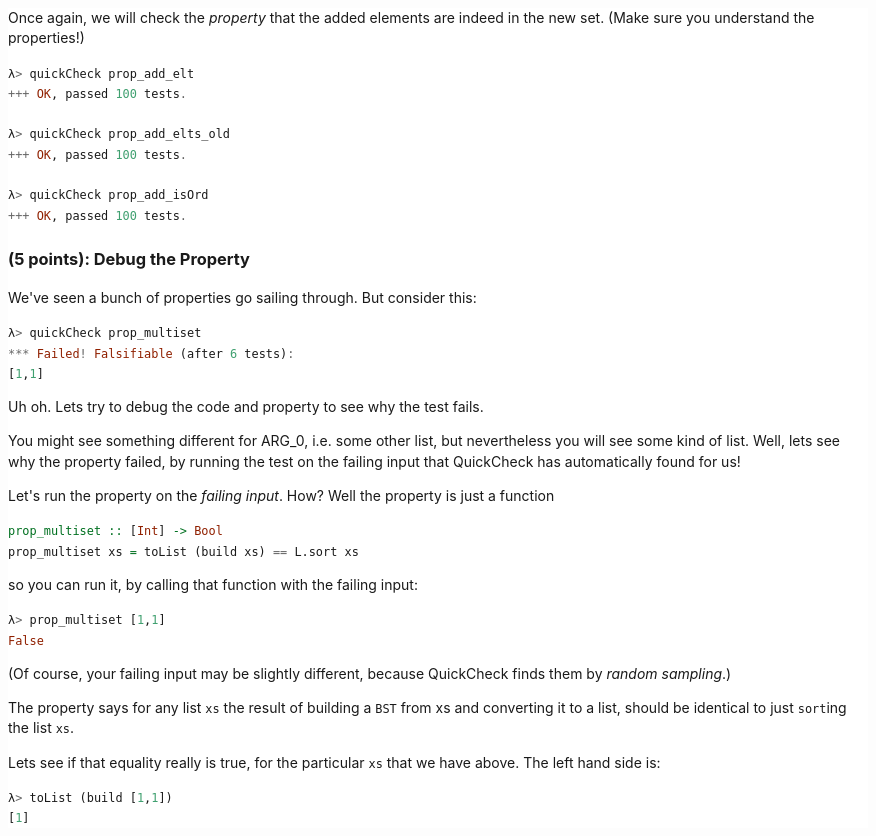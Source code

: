 Once again, we will check the *property* that the added elements are indeed in
the new set.
(Make sure you understand the properties!)

```haskell
λ> quickCheck prop_add_elt
+++ OK, passed 100 tests.

λ> quickCheck prop_add_elts_old
+++ OK, passed 100 tests.

λ> quickCheck prop_add_isOrd
+++ OK, passed 100 tests.
```

### (5 points): Debug the Property

We've seen a bunch of properties go sailing through. But consider this:

```haskell
λ> quickCheck prop_multiset
*** Failed! Falsifiable (after 6 tests):
[1,1]
```

Uh oh. Lets try to debug the code and property to see why the test fails.

You might see something different for ARG_0, i.e. some other list, but
nevertheless you will see some kind of list. Well, lets see why the
property failed, by running the test on the failing input that QuickCheck
has automatically found for us!

Let's run the property on the _failing input_. How? Well the property is
just a function

```haskell
prop_multiset :: [Int] -> Bool
prop_multiset xs = toList (build xs) == L.sort xs
```

so you can run it, by calling that function with the failing input:

```haskell
λ> prop_multiset [1,1]
False
```

(Of course, your failing input may be slightly different,
because QuickCheck finds them by _random sampling_.)

The property says for any list `xs` the result of building
a `BST` from xs and converting it to a list, should be
identical to just `sort`ing the list `xs`.

Lets see if that equality really is true, for the particular 
`xs` that we have above. The left hand side is:

```haskell
λ> toList (build [1,1])
[1]
```

